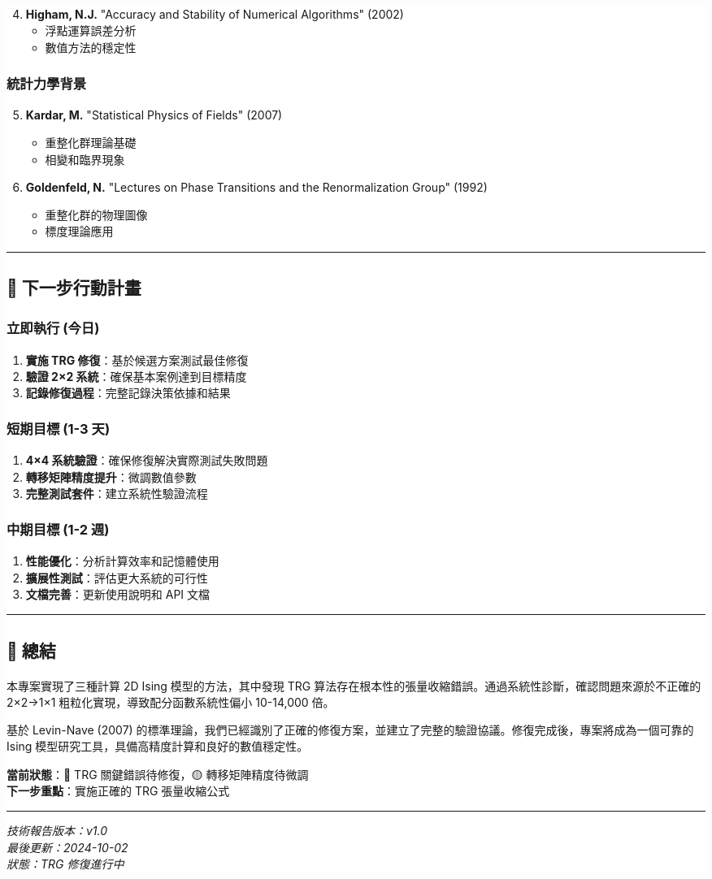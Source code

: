 4. **Higham, N.J.** "Accuracy and Stability of Numerical Algorithms" (2002)
   - 浮點運算誤差分析
   - 數值方法的穩定性

### 統計力學背景

5. **Kardar, M.** "Statistical Physics of Fields" (2007)
   - 重整化群理論基礎
   - 相變和臨界現象

6. **Goldenfeld, N.** "Lectures on Phase Transitions and the Renormalization Group" (1992)
   - 重整化群的物理圖像
   - 標度理論應用

---

## 🎯 下一步行動計畫

### 立即執行 (今日)
1. **實施 TRG 修復**：基於候選方案測試最佳修復
2. **驗證 2×2 系統**：確保基本案例達到目標精度
3. **記錄修復過程**：完整記錄決策依據和結果

### 短期目標 (1-3 天)
1. **4×4 系統驗證**：確保修復解決實際測試失敗問題
2. **轉移矩陣精度提升**：微調數值參數
3. **完整測試套件**：建立系統性驗證流程

### 中期目標 (1-2 週)
1. **性能優化**：分析計算效率和記憶體使用
2. **擴展性測試**：評估更大系統的可行性
3. **文檔完善**：更新使用說明和 API 文檔

---

## 📝 總結

本專案實現了三種計算 2D Ising 模型的方法，其中發現 TRG 算法存在根本性的張量收縮錯誤。通過系統性診斷，確認問題來源於不正確的 2×2→1×1 粗粒化實現，導致配分函數系統性偏小 10-14,000 倍。

基於 Levin-Nave (2007) 的標準理論，我們已經識別了正確的修復方案，並建立了完整的驗證協議。修復完成後，專案將成為一個可靠的 Ising 模型研究工具，具備高精度計算和良好的數值穩定性。

**當前狀態**：🔴 TRG 關鍵錯誤待修復，🟡 轉移矩陣精度待微調  
**下一步重點**：實施正確的 TRG 張量收縮公式

---

*技術報告版本：v1.0*  
*最後更新：2024-10-02*  
*狀態：TRG 修復進行中*